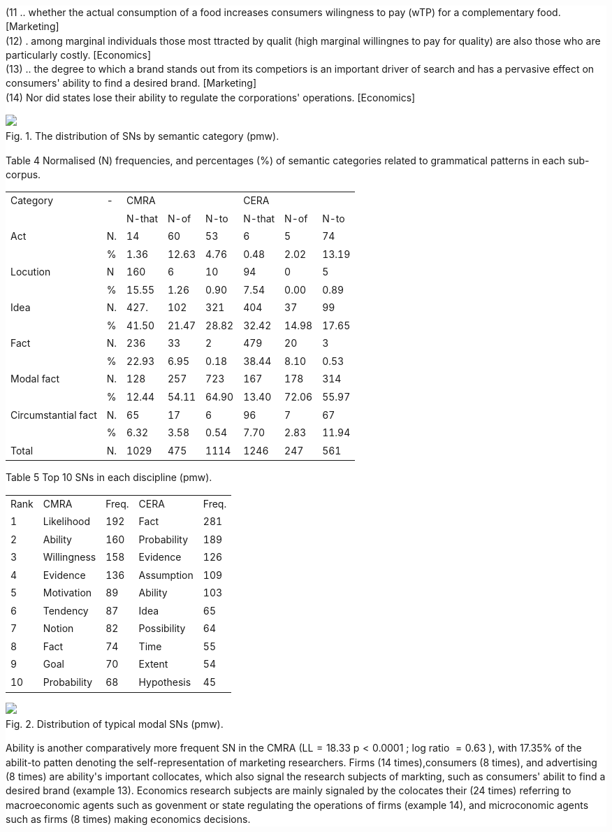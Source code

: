 (11 .. whether the actual consumption of a food increases consumers wilingness to pay (wTP) for a complementary food. [Marketing]   
(12) . among marginal individuals those most ttracted by qualit (high marginal willingnes to pay for quality) are also those who are particularly costly. [Economics]   
(13) .. the degree to which a brand stands out from its competiors is an important driver of search and has a pervasive effect on consumers' ability to find a desired brand. [Marketing]   
(14) Nor did states lose their ability to regulate the corporations' operations. [Economics]

![](img/8078824a993b9aba5a28428e7290054233a210b33312ec32a5ca875cec103fb3.jpg)  
Fig. 1. The distribution of SNs by semantic category (pmw).

Table 4 Normalised (N) frequencies, and percentages $( \% )$ of semantic categories related to grammatical patterns in each sub-corpus.   

<html><body><table><tr><td rowspan="2">Category</td><td rowspan="2">-</td><td colspan="3">CMRA</td><td colspan="3">CERA</td></tr><tr><td>N-that</td><td>N-of</td><td>N-to</td><td>N-that</td><td>N-of</td><td>N-to</td></tr><tr><td rowspan="2">Act</td><td>N.</td><td>14</td><td>60</td><td>53</td><td>6</td><td>5</td><td>74</td></tr><tr><td>%</td><td>1.36</td><td>12.63</td><td>4.76</td><td>0.48</td><td>2.02</td><td>13.19</td></tr><tr><td rowspan="2">Locution</td><td>N</td><td>160</td><td>6</td><td>10</td><td>94</td><td>0</td><td>5</td></tr><tr><td>%</td><td>15.55</td><td>1.26</td><td>0.90</td><td>7.54</td><td>0.00</td><td>0.89</td></tr><tr><td rowspan="2">Idea</td><td>N.</td><td>427.</td><td>102</td><td>321</td><td>404</td><td>37</td><td>99</td></tr><tr><td>%</td><td>41.50</td><td>21.47</td><td>28.82</td><td>32.42</td><td>14.98</td><td>17.65</td></tr><tr><td rowspan="2">Fact</td><td>N.</td><td>236</td><td>33</td><td>2</td><td>479</td><td>20</td><td>3</td></tr><tr><td>%</td><td>22.93</td><td>6.95</td><td>0.18</td><td>38.44</td><td>8.10</td><td>0.53</td></tr><tr><td rowspan="2">Modal fact</td><td>N.</td><td>128</td><td>257</td><td>723</td><td>167</td><td>178</td><td>314</td></tr><tr><td>%</td><td>12.44</td><td>54.11</td><td>64.90</td><td>13.40</td><td>72.06</td><td>55.97</td></tr><tr><td rowspan="2">Circumstantial fact</td><td>N.</td><td>65</td><td>17</td><td>6</td><td>96</td><td>7</td><td>67</td></tr><tr><td>%</td><td>6.32</td><td>3.58</td><td>0.54</td><td>7.70</td><td>2.83</td><td>11.94</td></tr><tr><td>Total</td><td>N.</td><td>1029</td><td>475</td><td>1114</td><td>1246</td><td>247</td><td>561</td></tr></table></body></html>

Table 5 Top 10 SNs in each discipline (pmw).   

<html><body><table><tr><td>Rank</td><td>CMRA</td><td>Freq.</td><td>CERA</td><td>Freq.</td></tr><tr><td>1</td><td>Likelihood</td><td>192</td><td>Fact</td><td>281</td></tr><tr><td>2</td><td>Ability</td><td>160</td><td> Probability</td><td>189</td></tr><tr><td>3</td><td>Willingness</td><td>158</td><td>Evidence</td><td>126</td></tr><tr><td>4</td><td>Evidence</td><td>136</td><td>Assumption</td><td>109</td></tr><tr><td>5</td><td> Motivation</td><td>89</td><td>Ability</td><td>103</td></tr><tr><td>6</td><td>Tendency</td><td>87</td><td> Idea</td><td>65</td></tr><tr><td>7</td><td>Notion</td><td>82</td><td>Possibility</td><td>64</td></tr><tr><td>8</td><td>Fact</td><td>74</td><td>Time</td><td>55</td></tr><tr><td>9</td><td>Goal</td><td>70</td><td>Extent</td><td>54</td></tr><tr><td>10</td><td> Probability</td><td>68</td><td>Hypothesis</td><td>45</td></tr></table></body></html>

![](img/9baf3849d63c197eb14b074b42a76b28b4f8c69ec5844bd5902bf6e345fcfd9d.jpg)  
Fig. 2. Distribution of typical modal SNs (pmw).

Ability is another comparatively more frequent SN in the CMRA $( \mathrm { L L } = 1 8 . 3 3$ $\mathsf { p } < 0 . 0 0 0 1$ ; log ratio $= 0 . 6 3$ ), with $1 7 . 3 5 \%$ of the abilit-to patten denoting the self-representation of marketing researchers. Firms (14 times),consumers (8 times), and advertising (8 times) are ability's important collocates, which also signal the research subjects of markting, such as consumers' abilit to find a desired brand (example 13). Economics research subjects are mainly signaled by the colocates their (24 times) referring to macroeconomic agents such as govenment or state regulating the operations of firms (example 14), and microconomic agents such as firms (8 times) making economics decisions.
